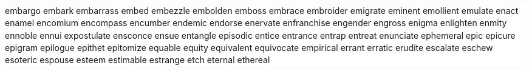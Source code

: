 embargo
embark
embarrass
embed
embezzle
embolden
emboss
embrace
embroider
emigrate
eminent
emollient
emulate
enact
enamel
encomium
encompass
encumber
endemic
endorse
enervate
enfranchise
engender
engross
enigma
enlighten
enmity
ennoble
ennui
expostulate
ensconce
ensue
entangle
episodic
entice
entrance
entrap
entreat
enunciate
ephemeral
epic
epicure
epigram
epilogue
epithet
epitomize
equable
equity
equivalent
equivocate
empirical
errant
erratic
erudite
escalate
eschew
esoteric
espouse
esteem
estimable
estrange
etch
eternal
ethereal